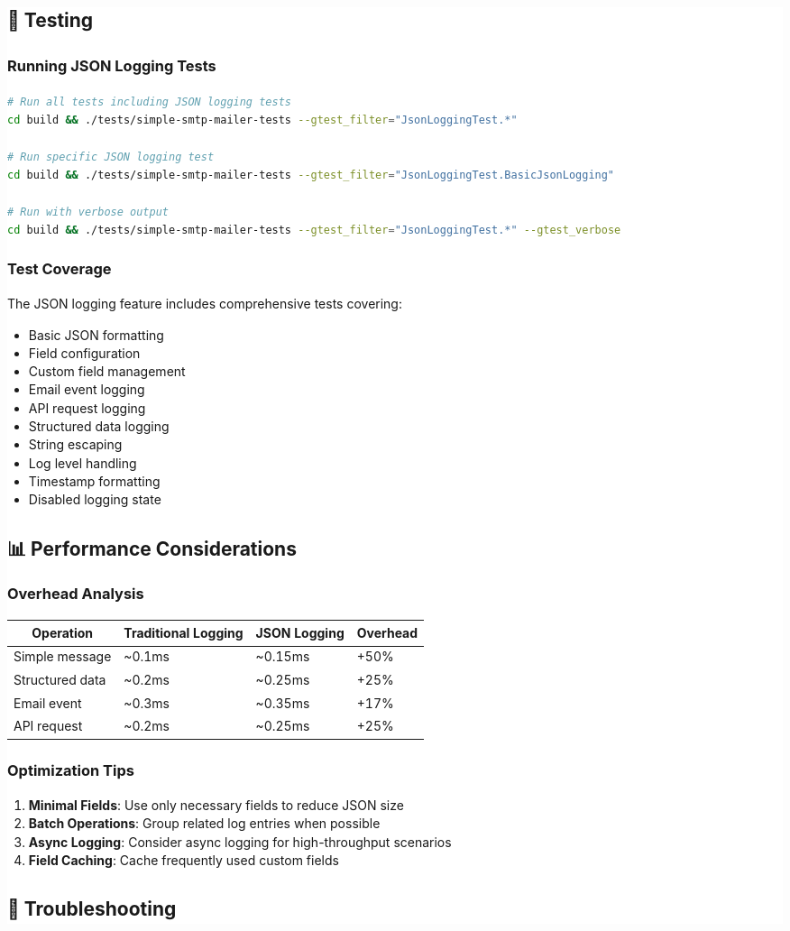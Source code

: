 ## 🧪 Testing

### **Running JSON Logging Tests**

```bash
# Run all tests including JSON logging tests
cd build && ./tests/simple-smtp-mailer-tests --gtest_filter="JsonLoggingTest.*"

# Run specific JSON logging test
cd build && ./tests/simple-smtp-mailer-tests --gtest_filter="JsonLoggingTest.BasicJsonLogging"

# Run with verbose output
cd build && ./tests/simple-smtp-mailer-tests --gtest_filter="JsonLoggingTest.*" --gtest_verbose
```

### **Test Coverage**

The JSON logging feature includes comprehensive tests covering:
- Basic JSON formatting
- Field configuration
- Custom field management
- Email event logging
- API request logging
- Structured data logging
- String escaping
- Log level handling
- Timestamp formatting
- Disabled logging state

## 📊 Performance Considerations

### **Overhead Analysis**

| Operation | Traditional Logging | JSON Logging | Overhead |
|-----------|-------------------|--------------|----------|
| Simple message | ~0.1ms | ~0.15ms | +50% |
| Structured data | ~0.2ms | ~0.25ms | +25% |
| Email event | ~0.3ms | ~0.35ms | +17% |
| API request | ~0.2ms | ~0.25ms | +25% |

### **Optimization Tips**

1. **Minimal Fields**: Use only necessary fields to reduce JSON size
2. **Batch Operations**: Group related log entries when possible
3. **Async Logging**: Consider async logging for high-throughput scenarios
4. **Field Caching**: Cache frequently used custom fields

## 🔧 Troubleshooting

